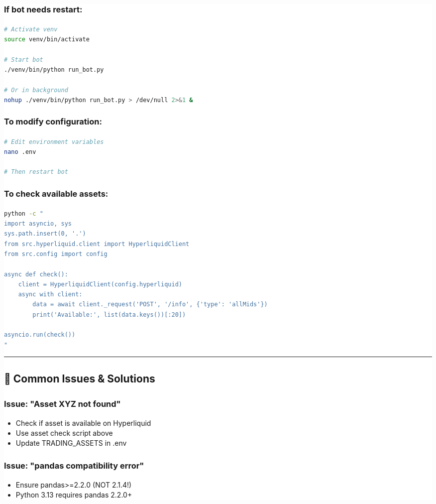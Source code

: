 ### If bot needs restart:
```bash
# Activate venv
source venv/bin/activate

# Start bot
./venv/bin/python run_bot.py

# Or in background
nohup ./venv/bin/python run_bot.py > /dev/null 2>&1 &
```

### To modify configuration:
```bash
# Edit environment variables
nano .env

# Then restart bot
```

### To check available assets:
```bash
python -c "
import asyncio, sys
sys.path.insert(0, '.')
from src.hyperliquid.client import HyperliquidClient
from src.config import config

async def check():
    client = HyperliquidClient(config.hyperliquid)
    async with client:
        data = await client._request('POST', '/info', {'type': 'allMids'})
        print('Available:', list(data.keys())[:20])

asyncio.run(check())
"
```

---

## 🐛 Common Issues & Solutions

### Issue: "Asset XYZ not found"
- Check if asset is available on Hyperliquid
- Use asset check script above
- Update TRADING_ASSETS in .env

### Issue: "pandas compatibility error"
- Ensure pandas>=2.2.0 (NOT 2.1.4!)
- Python 3.13 requires pandas 2.2.0+
